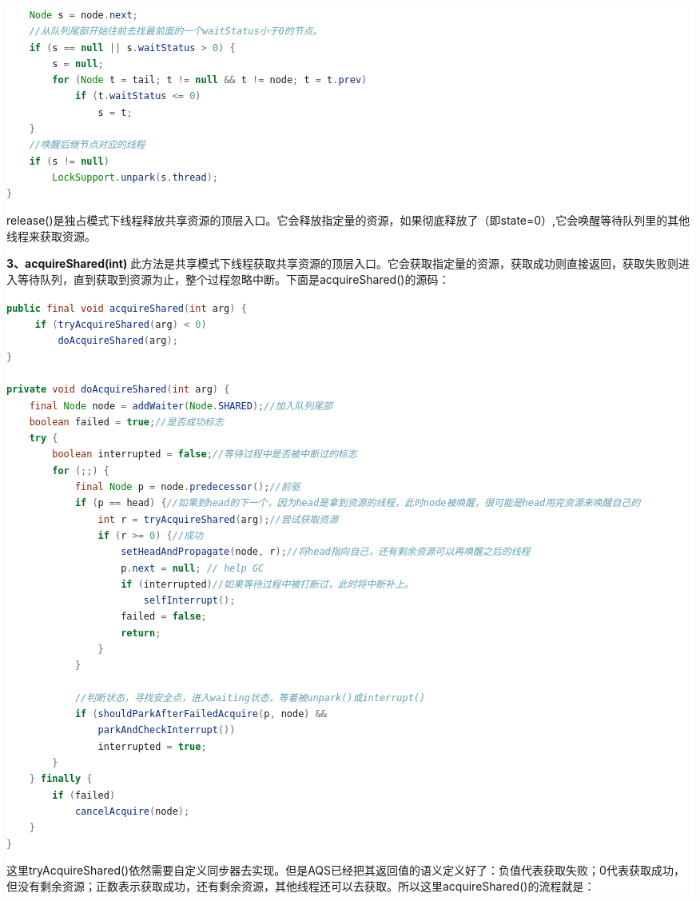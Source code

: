 ```java
    Node s = node.next;
    //从队列尾部开始往前去找最前面的一个waitStatus小于0的节点。
    if (s == null || s.waitStatus > 0) {
        s = null;
        for (Node t = tail; t != null && t != node; t = t.prev)
            if (t.waitStatus <= 0)
                s = t;
    }
    //唤醒后继节点对应的线程
    if (s != null)
        LockSupport.unpark(s.thread);
}
```
release()是独占模式下线程释放共享资源的顶层入口。它会释放指定量的资源，如果彻底释放了（即state=0）,它会唤醒等待队列里的其他线程来获取资源。

**3、acquireShared(int)**
此方法是共享模式下线程获取共享资源的顶层入口。它会获取指定量的资源，获取成功则直接返回，获取失败则进入等待队列，直到获取到资源为止，整个过程忽略中断。下面是acquireShared()的源码：
```java
public final void acquireShared(int arg) {
     if (tryAcquireShared(arg) < 0)
         doAcquireShared(arg);
}

private void doAcquireShared(int arg) {
    final Node node = addWaiter(Node.SHARED);//加入队列尾部
    boolean failed = true;//是否成功标志
    try {
        boolean interrupted = false;//等待过程中是否被中断过的标志
        for (;;) {
            final Node p = node.predecessor();//前驱
            if (p == head) {//如果到head的下一个，因为head是拿到资源的线程，此时node被唤醒，很可能是head用完资源来唤醒自己的
                int r = tryAcquireShared(arg);//尝试获取资源
                if (r >= 0) {//成功
                    setHeadAndPropagate(node, r);//将head指向自己，还有剩余资源可以再唤醒之后的线程
                    p.next = null; // help GC
                    if (interrupted)//如果等待过程中被打断过，此时将中断补上。
                        selfInterrupt();
                    failed = false;
                    return;
                }
            }
            
            //判断状态，寻找安全点，进入waiting状态，等着被unpark()或interrupt()
            if (shouldParkAfterFailedAcquire(p, node) &&
                parkAndCheckInterrupt())
                interrupted = true;
        }
    } finally {
        if (failed)
            cancelAcquire(node);
    }
}
```
这里tryAcquireShared()依然需要自定义同步器去实现。但是AQS已经把其返回值的语义定义好了：负值代表获取失败；0代表获取成功，但没有剩余资源；正数表示获取成功，还有剩余资源，其他线程还可以去获取。所以这里acquireShared()的流程就是：
